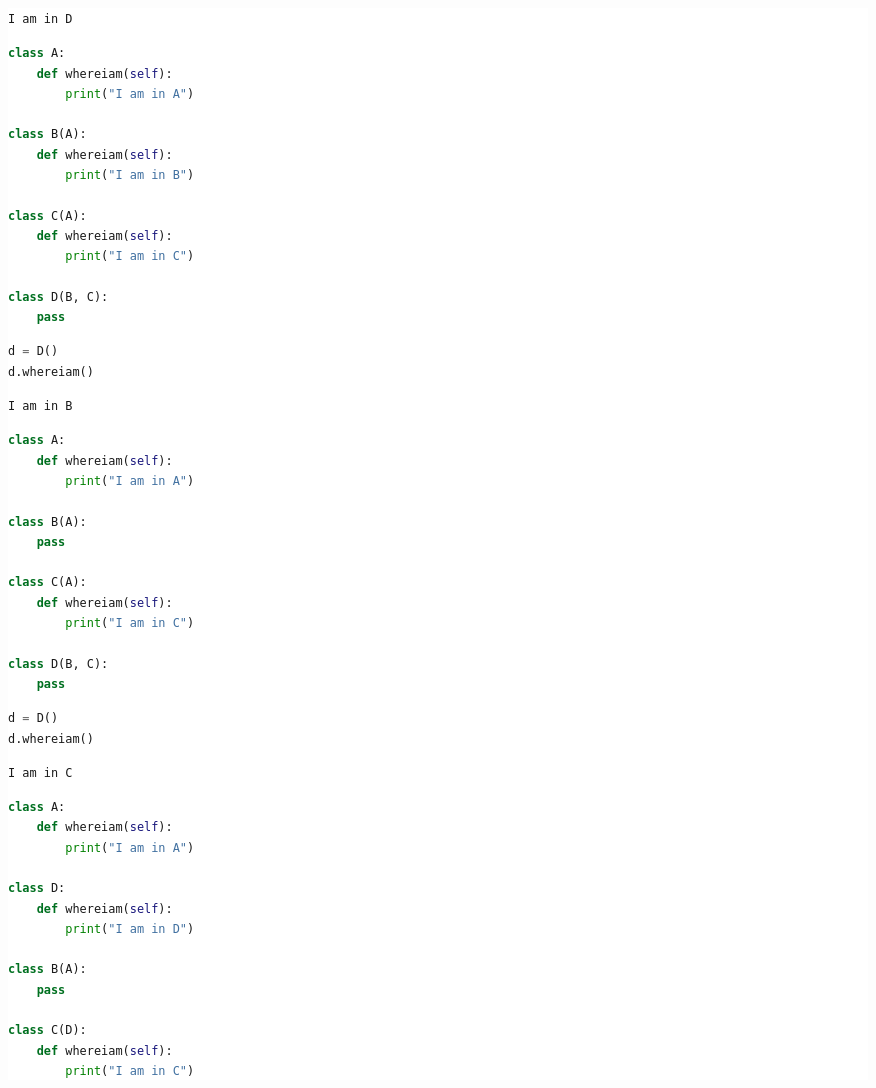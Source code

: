     I am in D



```python
class A:
    def whereiam(self):
        print("I am in A")

class B(A):
    def whereiam(self):
        print("I am in B")

class C(A):
    def whereiam(self):
        print("I am in C")

class D(B, C):
    pass
```


```python
d = D()
d.whereiam()
```

    I am in B



```python
class A:
    def whereiam(self):
        print("I am in A")

class B(A):
    pass

class C(A):
    def whereiam(self):
        print("I am in C")

class D(B, C):
    pass
```


```python
d = D()
d.whereiam()
```

    I am in C



```python
class A:
    def whereiam(self):
        print("I am in A")

class D:
    def whereiam(self):
        print("I am in D")

class B(A):
    pass

class C(D):
    def whereiam(self):
        print("I am in C")
```
